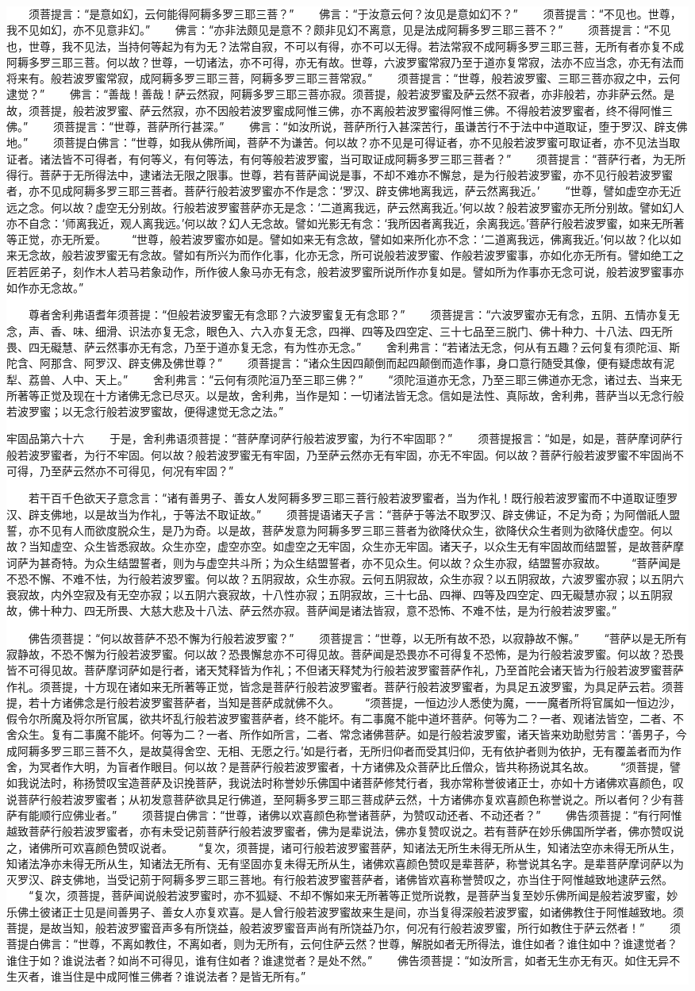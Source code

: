 　　须菩提言：“是意如幻，云何能得阿耨多罗三耶三菩？”
　　佛言：“于汝意云何？汝见是意如幻不？”
　　须菩提言：“不见也。世尊，我不见如幻，亦不见意非幻。”
　　佛言：“亦非法颇见是意不？颇非见幻不离意，见是法成阿耨多罗三耶三菩不？”
　　须菩提言：“不见也，世尊，我不见法，当持何等起为有为无？法常自寂，不可以有得，亦不可以无得。若法常寂不成阿耨多罗三耶三菩，无所有者亦复不成阿耨多罗三耶三菩。何以故？世尊，一切诸法，亦不可得，亦无有故。世尊，六波罗蜜常寂乃至于道亦复常寂，法亦不应当念，亦无有法而将来有。般若波罗蜜常寂，成阿耨多罗三耶三菩，阿耨多罗三耶三菩常寂。”
　　须菩提言：“世尊，般若波罗蜜、三耶三菩亦寂之中，云何逮觉？”
　　佛言：“善哉！善哉！萨云然寂，阿耨多罗三耶三菩亦寂。须菩提，般若波罗蜜及萨云然不寂者，亦非般若，亦非萨云然。是故，须菩提，般若波罗蜜、萨云然寂，亦不因般若波罗蜜成阿惟三佛，亦不离般若波罗蜜得阿惟三佛。不得般若波罗蜜者，终不得阿惟三佛。”
　　须菩提言：“世尊，菩萨所行甚深。”
　　佛言：“如汝所说，菩萨所行入甚深苦行，虽谦苦行不于法中中道取证，堕于罗汉、辟支佛地。”
　　须菩提白佛言：“世尊，如我从佛所闻，菩萨不为谦苦。何以故？亦不见是可得证者，亦不见般若波罗蜜可取证者，亦不见法当取证者。诸法皆不可得者，有何等义，有何等法，有何等般若波罗蜜，当可取证成阿耨多罗三耶三菩者？”
　　须菩提言：“菩萨行者，为无所得行。菩萨于无所得法中，逮诸法无限之限事。世尊，若有菩萨闻说是事，不却不难亦不懈怠，是为行般若波罗蜜，亦不见行般若波罗蜜者，亦不见成阿耨多罗三耶三菩者。菩萨行般若波罗蜜亦不作是念：‘罗汉、辟支佛地离我远，萨云然离我近。’
　　“世尊，譬如虚空亦无近远之念。何以故？虚空无分别故。行般若波罗蜜菩萨亦无是念：‘二道离我远，萨云然离我近。’何以故？般若波罗蜜亦无所分别故。譬如幻人亦不自念：‘师离我近，观人离我远。’何以故？幻人无念故。譬如光影无有念：‘我所因者离我近，余离我远。’菩萨行般若波罗蜜，如来无所著等正觉，亦无所爱。
　　“世尊，般若波罗蜜亦如是。譬如如来无有念故，譬如如来所化亦不念：‘二道离我远，佛离我近。’何以故？化以如来无念故，般若波罗蜜无有念故。譬如有所兴为而作化事，化亦无念，所可说般若波罗蜜、作般若波罗蜜事，亦如化亦无所有。譬如绝工之匠若匠弟子，刻作木人若马若象动作，所作彼人象马亦无有念，般若波罗蜜所说所作亦复如是。譬如所为作事亦无念可说，般若波罗蜜事亦如作亦无念故。”

　　尊者舍利弗语耆年须菩提：“但般若波罗蜜无有念耶？六波罗蜜复无有念耶？”
　　须菩提言：“六波罗蜜亦无有念，五阴、五情亦复无念，声、香、味、细滑、识法亦复无念，眼色入、六入亦复无念，四禅、四等及四空定、三十七品至三脱门、佛十种力、十八法、四无所畏、四无礙慧、萨云然事亦无有念，乃至于道亦复无念，有为性亦无念。”
　　舍利弗言：“若诸法无念，何从有五趣？云何复有须陀洹、斯陀含、阿那含、阿罗汉、辟支佛及佛世尊？”
　　须菩提言：“诸众生因四颠倒而起四颠倒而造作事，身口意行随受其像，便有疑虑故有泥犁、荔兽、人中、天上。”
　　舍利弗言：“云何有须陀洹乃至三耶三佛？”
　　“须陀洹道亦无念，乃至三耶三佛道亦无念，诸过去、当来无所著等正觉及现在十方诸佛无念已尽灭。以是故，舍利弗，当作是知：一切诸法皆无念。信如是法性、真际故，舍利弗，菩萨当以无念行般若波罗蜜；以无念行般若波罗蜜故，便得逮觉无念之法。”

牢固品第六十六
　　于是，舍利弗语须菩提：“菩萨摩诃萨行般若波罗蜜，为行不牢固耶？”
　　须菩提报言：“如是，如是，菩萨摩诃萨行般若波罗蜜者，为行不牢固。何以故？般若波罗蜜无有牢固，乃至萨云然亦无有牢固，亦无不牢固。何以故？菩萨行般若波罗蜜不牢固尚不可得，乃至萨云然亦不可得见，何况有牢固？”

　　若干百千色欲天子意念言：“诸有善男子、善女人发阿耨多罗三耶三菩行般若波罗蜜者，当为作礼！既行般若波罗蜜而不中道取证堕罗汉、辟支佛地，以是故当为作礼，于等法不取证故。”
　　须菩提语诸天子言：“菩萨于等法不取罗汉、辟支佛证，不足为奇；为阿僧祇人盟誓，亦不见有人而欲度脱众生，是乃为奇。以是故，菩萨发意为阿耨多罗三耶三菩者为欲降伏众生，欲降伏众生者则为欲降伏虚空。何以故？当知虚空、众生皆悉寂故。众生亦空，虚空亦空。如虚空之无牢固，众生亦无牢固。诸天子，以众生无有牢固故而结盟誓，是故菩萨摩诃萨为甚奇特。为众生结盟誓者，则为与虚空共斗所；为众生结盟誓者，亦不见众生。何以故？众生亦寂，结盟誓亦寂故。
　　“菩萨闻是不恐不懈、不难不怯，为行般若波罗蜜。何以故？五阴寂故，众生亦寂。云何五阴寂故，众生亦寂？以五阴寂故，六波罗蜜亦寂；以五阴六衰寂故，内外空寂及有无空亦寂；以五阴六衰寂故，十八性亦寂；五阴寂故，三十七品、四禅、四等及四空定、四无礙慧亦寂；以五阴寂故，佛十种力、四无所畏、大慈大悲及十八法、萨云然亦寂。菩萨闻是诸法皆寂，意不恐怖、不难不怯，是为行般若波罗蜜。”

　　佛告须菩提：“何以故菩萨不恐不懈为行般若波罗蜜？”
　　须菩提言：“世尊，以无所有故不恐，以寂静故不懈。”
　　“菩萨以是无所有寂静故，不恐不懈为行般若波罗蜜。何以故？恐畏懈怠亦不可得见故。菩萨闻是恐畏亦不可得复不恐怖，是为行般若波罗蜜。何以故？恐畏皆不可得见故。菩萨摩诃萨如是行者，诸天梵释皆为作礼；不但诸天释梵为行般若波罗蜜菩萨作礼，乃至首陀会诸天皆为行般若波罗蜜菩萨作礼。须菩提，十方现在诸如来无所著等正觉，皆念是菩萨行般若波罗蜜者。菩萨行般若波罗蜜者，为具足五波罗蜜，为具足萨云若。须菩提，若十方诸佛念是行般若波罗蜜菩萨者，当知是菩萨成就佛不久。
　　“须菩提，一恒边沙人悉使为魔，一一魔者所将官属如一恒边沙，假令尔所魔及将尔所官属，欲共坏乱行般若波罗蜜菩萨者，终不能坏。有二事魔不能中道坏菩萨。何等为二？一者、观诸法皆空，二者、不舍众生。复有二事魔不能坏。何等为二？一者、所作如所言，二者、常念诸佛菩萨。如是行般若波罗蜜，诸天皆来劝助慰劳言：‘善男子，今成阿耨多罗三耶三菩不久，是故莫得舍空、无相、无愿之行。’如是行者，无所归仰者而受其归仰，无有依护者则为依护，无有覆盖者而为作舍，为冥者作大明，为盲者作眼目。何以故？是菩萨行般若波罗蜜者，十方诸佛及众菩萨比丘僧众，皆共称扬说其名故。
　　“须菩提，譬如我说法时，称扬赞叹宝造菩萨及识挽菩萨，我说法时称誉妙乐佛国中诸菩萨修梵行者，我亦常称誉彼诸正士，亦如十方诸佛欢喜颜色，叹说菩萨行般若波罗蜜者；从初发意菩萨欲具足行佛道，至阿耨多罗三耶三菩成萨云然，十方诸佛亦复欢喜颜色称誉说之。所以者何？少有菩萨有能顺行应佛业者。”
　　须菩提白佛言：“世尊，诸佛以欢喜颜色称誉诸菩萨，为赞叹动还者、不动还者？”
　　佛告须菩提：“有行阿惟越致菩萨行般若波罗蜜者，亦有未受记莂菩萨行般若波罗蜜者，佛为是辈说法，佛亦复赞叹说之。若有菩萨在妙乐佛国所学者，佛亦赞叹说之，诸佛所可欢喜颜色赞叹说者。
　　“复次，须菩提，诸可行般若波罗蜜菩萨，知诸法无所生未得无所从生，知诸法空亦未得无所从生，知诸法净亦未得无所从生，知诸法无所有、无有坚固亦复未得无所从生，诸佛欢喜颜色赞叹是辈菩萨，称誉说其名字。是辈菩萨摩诃萨以为灭罗汉、辟支佛地，当受记莂于阿耨多罗三耶三菩地。有行般若波罗蜜菩萨者，诸佛皆欢喜称誉赞叹之，亦当住于阿惟越致地逮萨云然。
　　“复次，须菩提，菩萨闻说般若波罗蜜时，亦不狐疑、不却不懈如来无所著等正觉所说教，是菩萨当复至妙乐佛所闻是般若波罗蜜，妙乐佛土彼诸正士见是间善男子、善女人亦复欢喜。是人曾行般若波罗蜜故来生是间，亦当复得深般若波罗蜜，如诸佛教住于阿惟越致地。须菩提，是故当知，般若波罗蜜音声多有所饶益，般若波罗蜜音声尚有所饶益乃尔，何况有行般若波罗蜜，所行如教住于萨云然者！”
　　须菩提白佛言：“世尊，不离如教住，不离如者，则为无所有，云何住萨云然？世尊，解脱如者无所得法，谁住如者？谁住如中？谁逮觉者？谁住于如？谁说法者？如尚不可得见，谁有住如者？谁逮觉者？是处不然。”
　　佛告须菩提：“如汝所言，如者无生亦无有灭。如住无异不生灭者，谁当住是中成阿惟三佛者？谁说法者？是皆无所有。”
